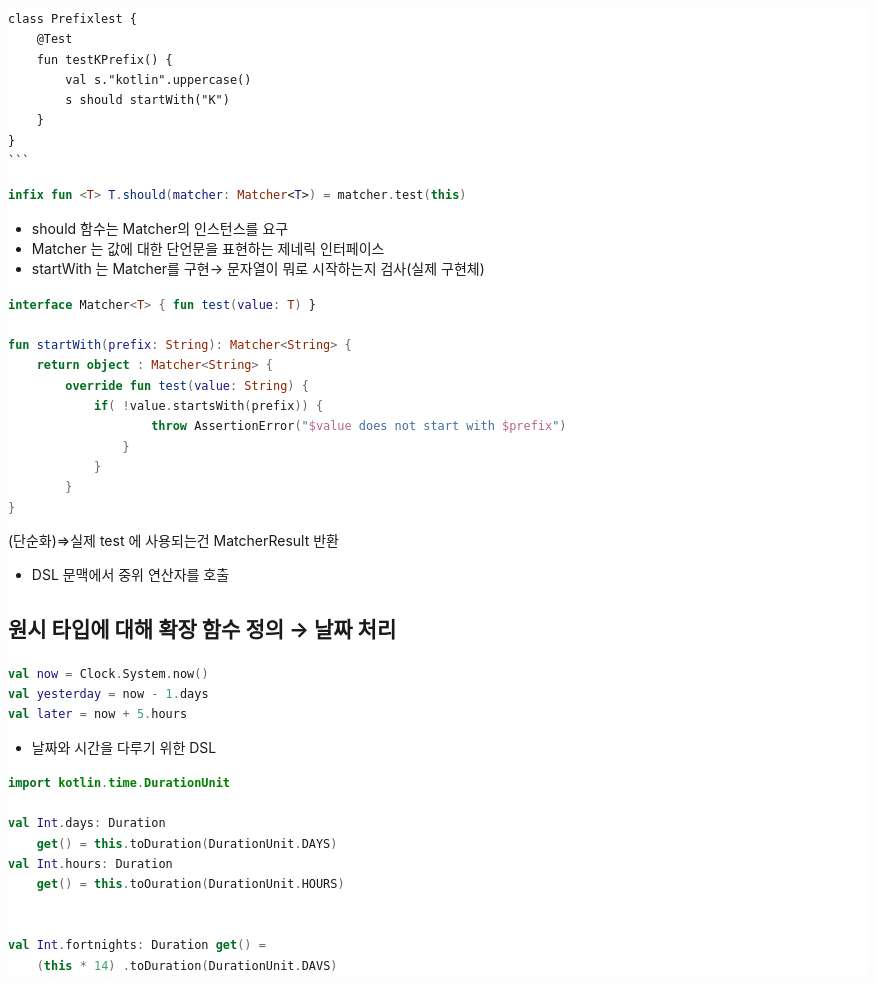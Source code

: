     class Prefixlest {
    	@Test
    	fun testKPrefix() {
    		val s."kotlin".uppercase()
    		s should startWith("K")
    	}
    }
    ```
    

```kotlin
infix fun <T> T.should(matcher: Matcher<T>) = matcher.test(this)
```

- should 함수는 Matcher의 인스턴스를 요구
- Matcher 는 값에 대한 단언문을 표현하는 제네릭 인터페이스
- startWith 는 Matcher를 구현→ 문자열이 뭐로 시작하는지 검사(실제 구현체)

```kotlin
interface Matcher<T> { fun test(value: T) }

fun startWith(prefix: String): Matcher<String> {
	return object : Matcher<String> {
		override fun test(value: String) {
			if( !value.startsWith(prefix)) {
					throw AssertionError("$value does not start with $prefix")
				}
			}
		}
}
```

(단순화)⇒실제 test 에 사용되는건 MatcherResult 반환

- DSL 문맥에서 중위 연산자를 호출

## 원시 타입에 대해 확장 함수 정의 → 날짜 처리

```kotlin
val now = Clock.System.now()
val yesterday = now - 1.days
val later = now + 5.hours
```

- 날짜와 시간을 다루기 위한 DSL

```kotlin
import kotlin.time.DurationUnit

val Int.days: Duration
	get() = this.toDuration(DurationUnit.DAYS)
val Int.hours: Duration
	get() = this.toOuration(DurationUnit.HOURS)
	
	
val Int.fortnights: Duration get() =
	(this * 14) .toDuration(DurationUnit.DAVS)
```
